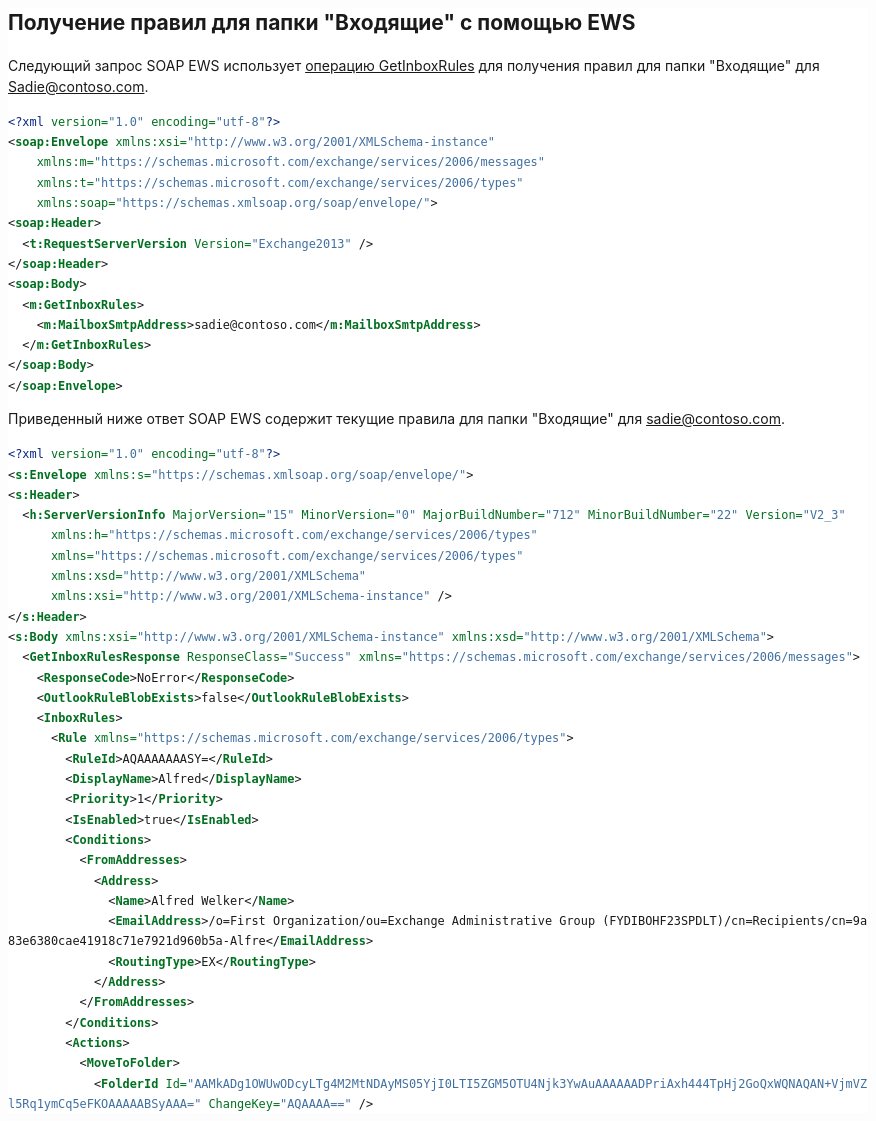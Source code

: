 ## <a name="get-inbox-rules-by-using-ews"></a>Получение правил для папки "Входящие" с помощью EWS
<a name="bk_GetRulesEWS"> </a>

Следующий запрос SOAP EWS использует [операцию GetInboxRules](https://msdn.microsoft.com/library/b4b2701a-4a23-4acc-8c75-19f7955ad7ae%28Office.15%29.aspx) для получения правил для папки "Входящие" для Sadie@contoso.com. 
  
```XML
<?xml version="1.0" encoding="utf-8"?>
<soap:Envelope xmlns:xsi="http://www.w3.org/2001/XMLSchema-instance" 
    xmlns:m="https://schemas.microsoft.com/exchange/services/2006/messages" 
    xmlns:t="https://schemas.microsoft.com/exchange/services/2006/types" 
    xmlns:soap="https://schemas.xmlsoap.org/soap/envelope/">
<soap:Header>
  <t:RequestServerVersion Version="Exchange2013" />
</soap:Header>
<soap:Body>
  <m:GetInboxRules>
    <m:MailboxSmtpAddress>sadie@contoso.com</m:MailboxSmtpAddress>
  </m:GetInboxRules>
</soap:Body>
</soap:Envelope>
```

Приведенный ниже ответ SOAP EWS содержит текущие правила для папки "Входящие" для sadie@contoso.com.
  
```XML
<?xml version="1.0" encoding="utf-8"?>
<s:Envelope xmlns:s="https://schemas.xmlsoap.org/soap/envelope/">
<s:Header>
  <h:ServerVersionInfo MajorVersion="15" MinorVersion="0" MajorBuildNumber="712" MinorBuildNumber="22" Version="V2_3" 
      xmlns:h="https://schemas.microsoft.com/exchange/services/2006/types" 
      xmlns="https://schemas.microsoft.com/exchange/services/2006/types" 
      xmlns:xsd="http://www.w3.org/2001/XMLSchema" 
      xmlns:xsi="http://www.w3.org/2001/XMLSchema-instance" />
</s:Header>
<s:Body xmlns:xsi="http://www.w3.org/2001/XMLSchema-instance" xmlns:xsd="http://www.w3.org/2001/XMLSchema">
  <GetInboxRulesResponse ResponseClass="Success" xmlns="https://schemas.microsoft.com/exchange/services/2006/messages">
    <ResponseCode>NoError</ResponseCode>
    <OutlookRuleBlobExists>false</OutlookRuleBlobExists>
    <InboxRules>
      <Rule xmlns="https://schemas.microsoft.com/exchange/services/2006/types">
        <RuleId>AQAAAAAAASY=</RuleId>
        <DisplayName>Alfred</DisplayName>
        <Priority>1</Priority>
        <IsEnabled>true</IsEnabled>
        <Conditions>
          <FromAddresses>
            <Address>
              <Name>Alfred Welker</Name>
              <EmailAddress>/o=First Organization/ou=Exchange Administrative Group (FYDIBOHF23SPDLT)/cn=Recipients/cn=9a83e6380cae41918c71e7921d960b5a-Alfre</EmailAddress>
              <RoutingType>EX</RoutingType>
            </Address>
          </FromAddresses>
        </Conditions>
        <Actions>
          <MoveToFolder>
            <FolderId Id="AAMkADg1OWUwODcyLTg4M2MtNDAyMS05YjI0LTI5ZGM5OTU4Njk3YwAuAAAAAADPriAxh444TpHj2GoQxWQNAQAN+VjmVZl5Rq1ymCq5eFKOAAAAABSyAAA=" ChangeKey="AQAAAA==" />
```